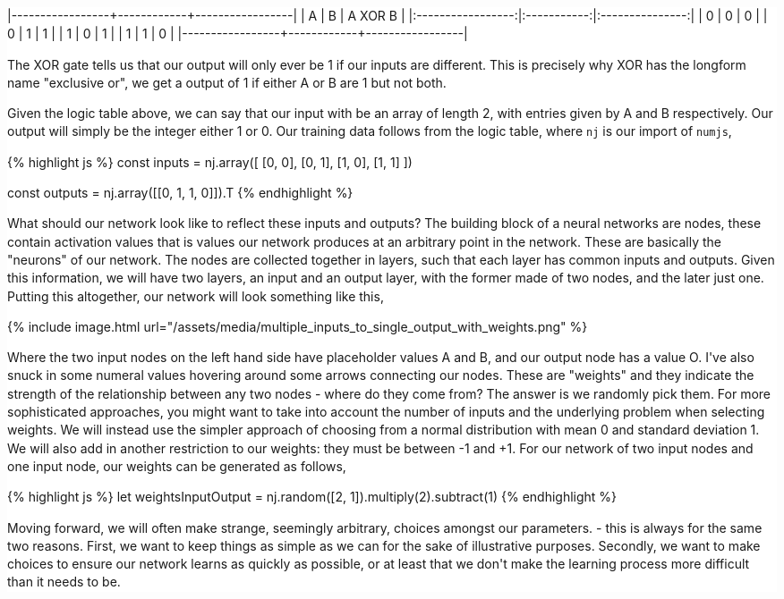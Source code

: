 |-----------------+------------+-----------------|
| A | B | A XOR B |
|:-----------------:|:-----------:|:---------------:|
| 0 | 0 | 0 | 
| 0 | 1 | 1 | 
| 1 | 0 | 1 | 
| 1 | 1 | 0 | 
|-----------------+------------+-----------------|

The XOR gate tells us that our output will only ever be 1 if our inputs are different. This is precisely why XOR has the longform name "exclusive or", we get a output of 1 if either A or B are 1 but not both.

Given the logic table above, we can say that our input with be an array of length 2, with entries given by A and B respectively. Our output will simply be the integer either 1 or 0. Our training data follows from the logic table, where `nj` is our import of `numjs`,

{% highlight js %}
const inputs = nj.array([
    [0, 0],
    [0, 1],
    [1, 0],
    [1, 1]
])

const outputs = nj.array([[0, 1, 1, 0]]).T
{% endhighlight %}

What should our network look like to reflect these inputs and outputs? The building block of a neural networks are nodes, these contain activation values that is values our network produces at an arbitrary point in the network. These are basically the "neurons" of our network. The nodes are collected together in layers, such that each layer has common inputs and outputs. Given this information, we will have two layers, an input and an output layer, with the former made of two nodes, and the later just one. Putting this altogether, our network will look something like this,

{% include image.html url="/assets/media/multiple_inputs_to_single_output_with_weights.png" %}

Where the two input nodes on the left hand side have placeholder values A and B, and our output node has a value O. I've also snuck in some numeral values hovering around some arrows connecting our nodes. These are "weights" and they indicate the strength of the relationship between any two nodes - where do they come from? The answer is we randomly pick them. For more sophisticated approaches, you might want to take into account the number of inputs and the underlying problem when selecting weights. We will instead use the simpler approach of choosing from a normal distribution with mean 0 and standard deviation 1. We will also add in another restriction to our weights: they must be between -1 and +1. For our network of two input nodes and one input node, our weights can be generated as follows,

{% highlight js %}
let weightsInputOutput = nj.random([2, 1]).multiply(2).subtract(1)
{% endhighlight %}

Moving forward, we will often make strange, seemingly arbitrary, choices amongst our parameters. - this is always for the same two reasons. First, we want to keep things as simple as we can for the sake of illustrative purposes. Secondly, we want to make choices to ensure our network learns as quickly as possible, or at least that we don't make the learning process more difficult than it needs to be. 
